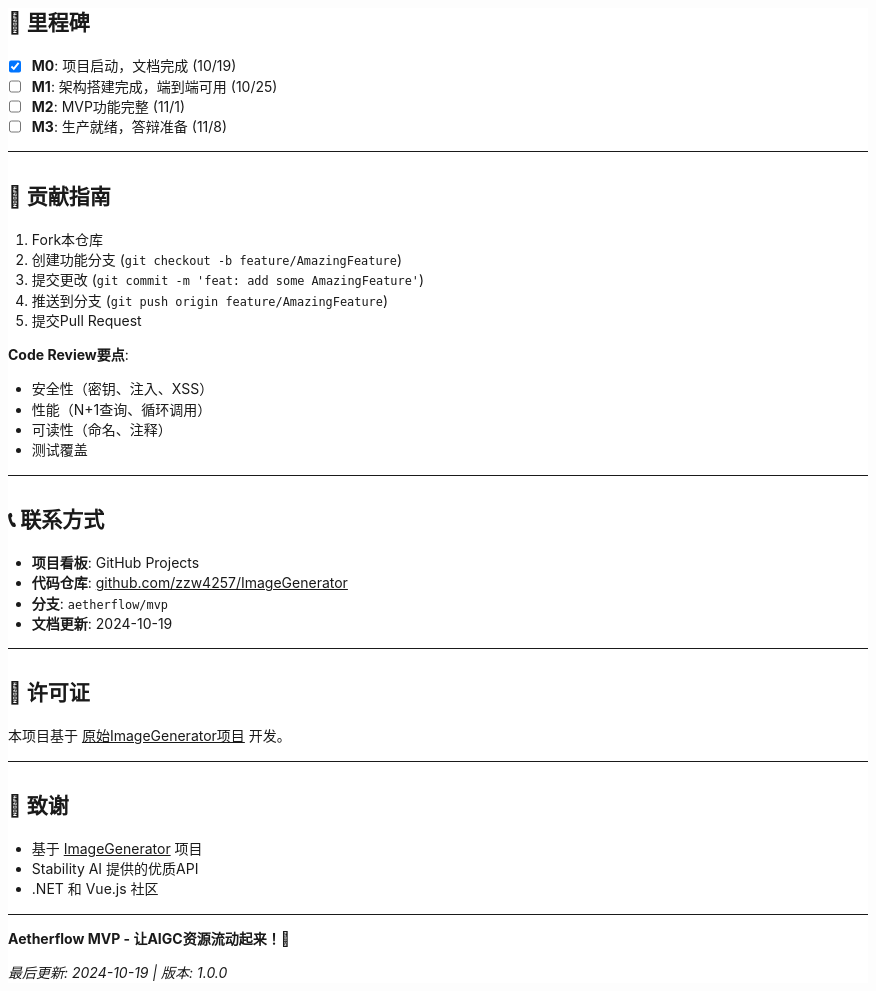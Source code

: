 
## 🎯 里程碑

- [x] **M0**: 项目启动，文档完成 (10/19)
- [ ] **M1**: 架构搭建完成，端到端可用 (10/25)
- [ ] **M2**: MVP功能完整 (11/1)
- [ ] **M3**: 生产就绪，答辩准备 (11/8)

---

## 🤝 贡献指南

1. Fork本仓库
2. 创建功能分支 (`git checkout -b feature/AmazingFeature`)
3. 提交更改 (`git commit -m 'feat: add some AmazingFeature'`)
4. 推送到分支 (`git push origin feature/AmazingFeature`)
5. 提交Pull Request

**Code Review要点**:
- 安全性（密钥、注入、XSS）
- 性能（N+1查询、循环调用）
- 可读性（命名、注释）
- 测试覆盖

---

## 📞 联系方式

- **项目看板**: GitHub Projects
- **代码仓库**: [github.com/zzw4257/ImageGenerator](https://github.com/zzw4257/ImageGenerator)
- **分支**: `aetherflow/mvp`
- **文档更新**: 2024-10-19

---

## 📄 许可证

本项目基于 [原始ImageGenerator项目](https://github.com/zzw4257/ImageGenerator) 开发。

---

## 🙏 致谢

- 基于 [ImageGenerator](https://github.com/zzw4257/ImageGenerator) 项目
- Stability AI 提供的优质API
- .NET 和 Vue.js 社区

---

**Aetherflow MVP - 让AIGC资源流动起来！🌊**

*最后更新: 2024-10-19 | 版本: 1.0.0*
